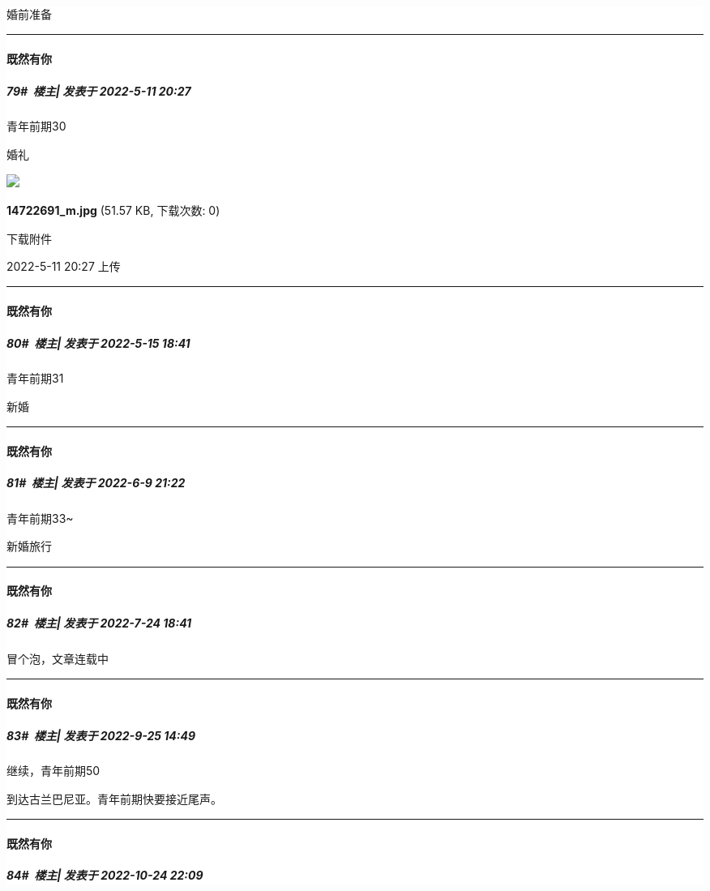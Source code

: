 婚前准备

*****

####  既然有你  
##### 79#         楼主| 发表于 2022-5-11 20:27

青年前期30

婚礼

<img src="https://img.saraba1st.com/forum/202205/11/202735gc2l19ug29xxuqql.jpg" referrerpolicy="no-referrer">

<strong>14722691_m.jpg</strong> (51.57 KB, 下载次数: 0)

下载附件

2022-5-11 20:27 上传

*****

####  既然有你  
##### 80#         楼主| 发表于 2022-5-15 18:41

青年前期31

新婚

*****

####  既然有你  
##### 81#         楼主| 发表于 2022-6-9 21:22

青年前期33~

新婚旅行

*****

####  既然有你  
##### 82#         楼主| 发表于 2022-7-24 18:41

冒个泡，文章连载中

*****

####  既然有你  
##### 83#         楼主| 发表于 2022-9-25 14:49

继续，青年前期50

到达古兰巴尼亚。青年前期快要接近尾声。

*****

####  既然有你  
##### 84#         楼主| 发表于 2022-10-24 22:09
